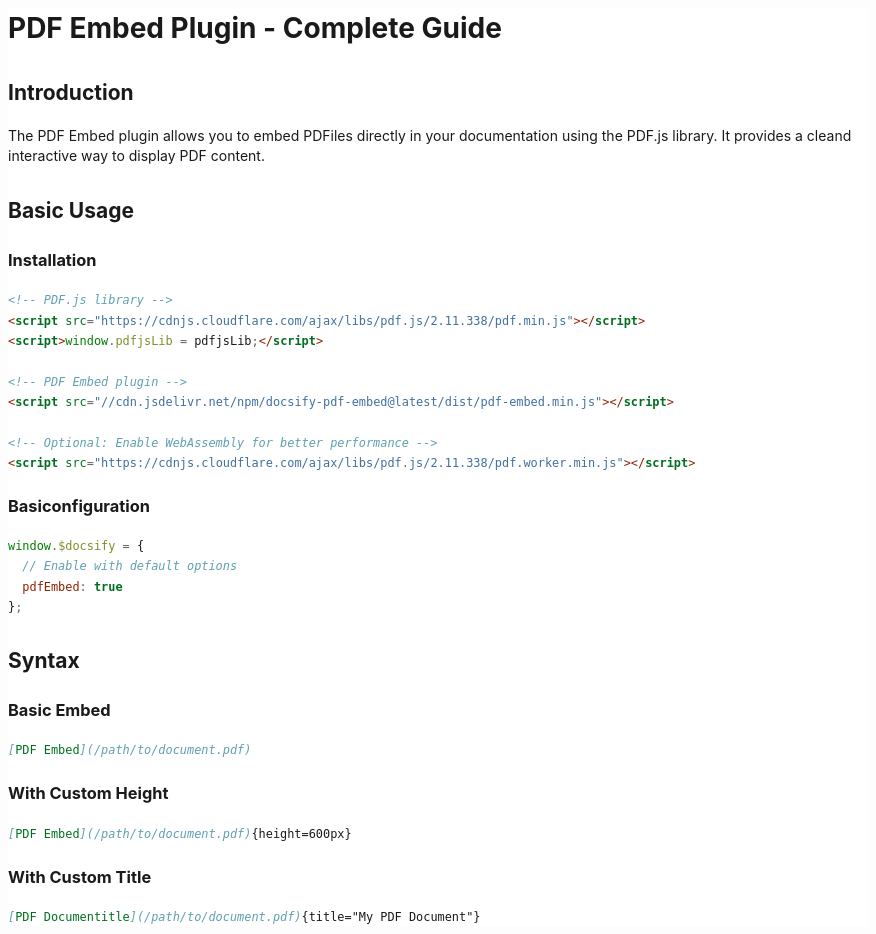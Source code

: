 # PDF Embed Plugin - Complete Guide

## Introduction

The PDF Embed plugin allows you to embed PDFiles directly in your documentation using the PDF.js library. It provides a cleand interactive way to display PDF content.

## Basic Usage

### Installation

```html
<!-- PDF.js library -->
<script src="https://cdnjs.cloudflare.com/ajax/libs/pdf.js/2.11.338/pdf.min.js"></script>
<script>window.pdfjsLib = pdfjsLib;</script>

<!-- PDF Embed plugin -->
<script src="//cdn.jsdelivr.net/npm/docsify-pdf-embed@latest/dist/pdf-embed.min.js"></script>

<!-- Optional: Enable WebAssembly for better performance -->
<script src="https://cdnjs.cloudflare.com/ajax/libs/pdf.js/2.11.338/pdf.worker.min.js"></script>
```

### Basiconfiguration

```javascript
window.$docsify = {
  // Enable with default options
  pdfEmbed: true
};
```

## Syntax

### Basic Embed

```markdown
[PDF Embed](/path/to/document.pdf)
```

### With Custom Height

```markdown
[PDF Embed](/path/to/document.pdf){height=600px}
```

### With Custom Title

```markdown
[PDF Documentitle](/path/to/document.pdf){title="My PDF Document"}
```
